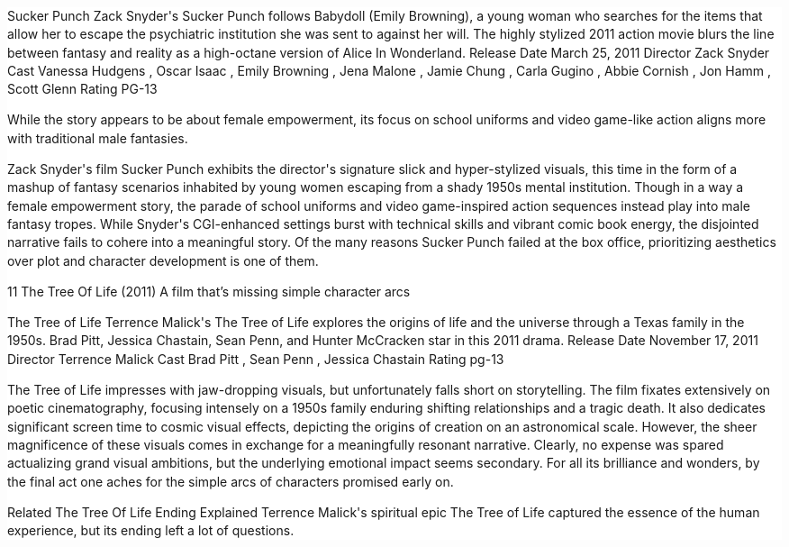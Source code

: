 





 Sucker Punch 
Zack Snyder&#39;s Sucker Punch follows Babydoll (Emily Browning), a young woman who searches for the items that allow her to escape the psychiatric institution she was sent to against her will. The highly stylized 2011 action movie blurs the line between fantasy and reality as a high-octane version of Alice In Wonderland.
 Release Date   March 25, 2011    Director   Zack Snyder    Cast   Vanessa Hudgens , Oscar Isaac , Emily Browning , Jena Malone , Jamie Chung , Carla Gugino , Abbie Cornish , Jon Hamm , Scott Glenn    Rating   PG-13    




While the story appears to be about female empowerment, its focus on school uniforms and video game-like action aligns more with traditional male fantasies. 

Zack Snyder&#39;s film Sucker Punch exhibits the director&#39;s signature slick and hyper-stylized visuals, this time in the form of a mashup of fantasy scenarios inhabited by young women escaping from a shady 1950s mental institution. Though in a way a female empowerment story, the parade of school uniforms and video game-inspired action sequences instead play into male fantasy tropes. While Snyder&#39;s CGI-enhanced settings burst with technical skills and vibrant comic book energy, the disjointed narrative fails to cohere into a meaningful story. Of the many reasons Sucker Punch failed at the box office, prioritizing aesthetics over plot and character development is one of them.





 11  The Tree Of Life (2011) 
A film that’s missing simple character arcs
        

 The Tree of Life 
Terrence Malick&#39;s The Tree of Life explores the origins of life and the universe through a Texas family in the 1950s. Brad Pitt, Jessica Chastain, Sean Penn, and Hunter McCracken star in this 2011 drama.
 Release Date   November 17, 2011    Director   Terrence Malick    Cast   Brad Pitt , Sean Penn , Jessica Chastain    Rating   pg-13    




The Tree of Life impresses with jaw-dropping visuals, but unfortunately falls short on storytelling. The film fixates extensively on poetic cinematography, focusing intensely on a 1950s family enduring shifting relationships and a tragic death. It also dedicates significant screen time to cosmic visual effects, depicting the origins of creation on an astronomical scale. However, the sheer magnificence of these visuals comes in exchange for a meaningfully resonant narrative. Clearly, no expense was spared actualizing grand visual ambitions, but the underlying emotional impact seems secondary. For all its brilliance and wonders, by the final act one aches for the simple arcs of characters promised early on.
            
Related
 The Tree Of Life Ending Explained 
Terrence Malick&#39;s spiritual epic The Tree of Life captured the essence of the human experience, but its ending left a lot of questions. 

